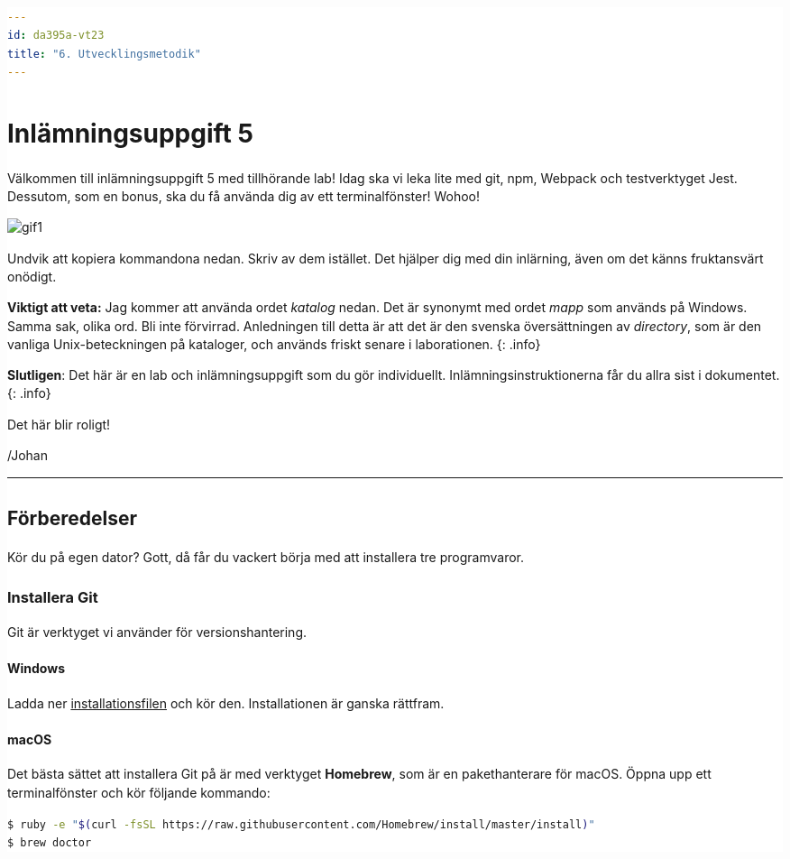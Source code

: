 ```yaml
---
id: da395a-vt23
title: "6. Utvecklingsmetodik"
---
```


# Inlämningsuppgift 5

Välkommen till inlämningsuppgift 5 med tillhörande lab! Idag ska vi leka lite med git, npm, Webpack och testverktyget Jest. Dessutom, som en bonus, ska du få använda dig av ett terminalfönster! Wohoo!

![gif1](../images/giphy.gif)

Undvik att kopiera kommandona nedan. Skriv av dem istället. Det hjälper dig med din inlärning, även om det känns fruktansvärt onödigt.

**Viktigt att veta:** Jag kommer att använda ordet *katalog* nedan. Det är synonymt med ordet *mapp* som används på Windows. Samma sak, olika ord. Bli inte förvirrad. Anledningen till detta är att det är den svenska översättningen av *directory*, som är den vanliga Unix-beteckningen på kataloger, och används friskt senare i laborationen.
{: .info}

**Slutligen**: Det här är en lab och inlämningsuppgift som du gör individuellt. Inlämningsinstruktionerna får du allra sist i dokumentet.
{: .info}

Det här blir roligt!

/Johan

---

## Förberedelser

Kör du på egen dator? Gott, då får du vackert börja med att installera tre programvaror.

### Installera Git

Git är verktyget vi använder för versionshantering.

#### Windows

Ladda ner [installationsfilen](https://git-scm.com/download/win) och kör den. Installationen är ganska rättfram.

#### macOS

Det bästa sättet att installera Git på är med verktyget **Homebrew**, som är en pakethanterare för macOS. Öppna upp ett terminalfönster och kör följande kommando:

``` bash
$ ruby -e "$(curl -fsSL https://raw.githubusercontent.com/Homebrew/install/master/install)"
$ brew doctor
```
